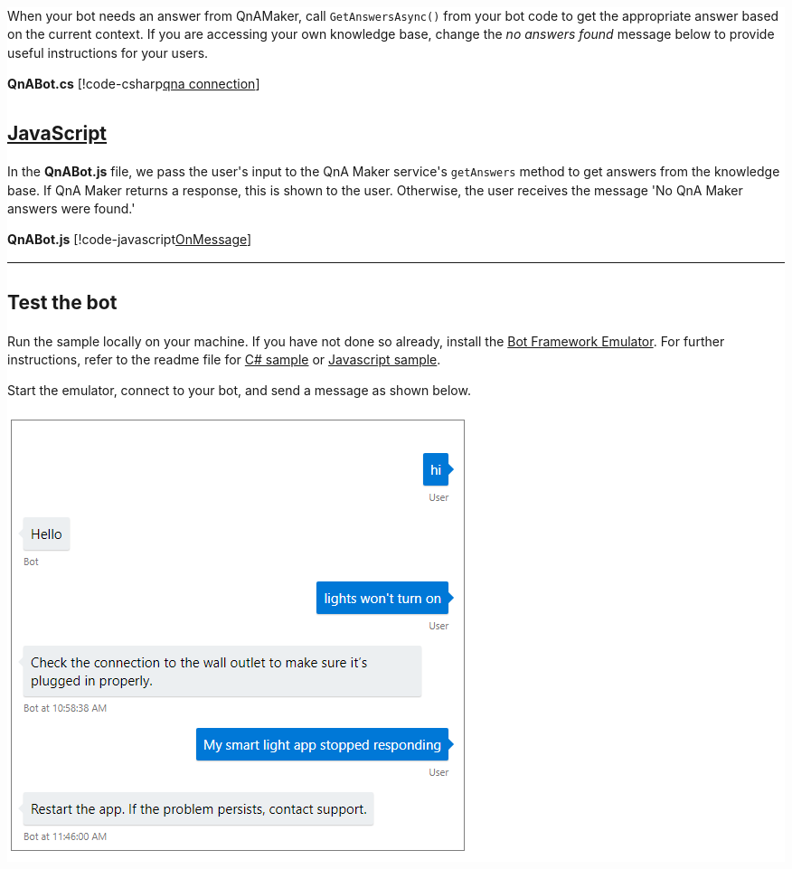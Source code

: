 When your bot needs an answer from QnAMaker, call `GetAnswersAsync()` from your bot code to get the appropriate answer based on the current context. If you are accessing your own knowledge base, change the _no answers found_ message below to provide useful instructions for your users.

**QnABot.cs**
[!code-csharp[qna connection](~/../botbuilder-samples/samples/csharp_dotnetcore/11.qnamaker/Bots/QnABot.cs?range=43-52)]

## [JavaScript](#tab/js)

In the **QnABot.js** file, we pass the user's input to the QnA Maker service's `getAnswers` method to get answers from the knowledge base. If QnA Maker returns a response, this is shown to the user. Otherwise, the user receives the message 'No QnA Maker answers were found.' 

**QnABot.js**
[!code-javascript[OnMessage](~/../botbuilder-samples/samples/javascript_nodejs/11.qnamaker/bots/QnABot.js?range=43-59)]

---

## Test the bot

Run the sample locally on your machine. If you have not done so already, install the [Bot Framework Emulator](https://github.com/Microsoft/BotFramework-Emulator/blob/master/README.md#download). For further instructions, refer to the readme file for [C# sample](https://aka.ms/cs-qna) or [Javascript sample](https://aka.ms/js-qna-sample).

Start the emulator, connect to your bot, and send a message as shown below.

![test qna sample](../media/emulator-v4/qna-test-bot.png)
